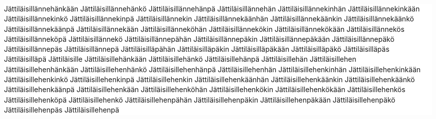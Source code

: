 Jättiläisillännehänkään
Jättiläisillännehänkö
Jättiläisillännehänpä
Jättiläisillännehän
Jättiläisillännekinhän
Jättiläisillännekinkään
Jättiläisillännekinkö
Jättiläisillännekinpä
Jättiläisillännekin
Jättiläisillännekäänhän
Jättiläisillännekäänkin
Jättiläisillännekäänkö
Jättiläisillännekäänpä
Jättiläisillännekään
Jättiläisillänneköhän
Jättiläisillännekökin
Jättiläisillännekökään
Jättiläisillännekös
Jättiläisillänneköpä
Jättiläisillännekö
Jättiläisillännepähän
Jättiläisillännepäkin
Jättiläisillännepäkään
Jättiläisillännepäkö
Jättiläisillännepäs
Jättiläisillännepä
Jättiläisilläpähän
Jättiläisilläpäkin
Jättiläisilläpäkään
Jättiläisilläpäkö
Jättiläisilläpäs
Jättiläisilläpä
Jättiläisille
Jättiläisillehänkään
Jättiläisillehänkö
Jättiläisillehänpä
Jättiläisillehän
Jättiläisillehen
Jättiläisillehenhänkään
Jättiläisillehenhänkö
Jättiläisillehenhänpä
Jättiläisillehenhän
Jättiläisillehenkinhän
Jättiläisillehenkinkään
Jättiläisillehenkinkö
Jättiläisillehenkinpä
Jättiläisillehenkin
Jättiläisillehenkäänhän
Jättiläisillehenkäänkin
Jättiläisillehenkäänkö
Jättiläisillehenkäänpä
Jättiläisillehenkään
Jättiläisillehenköhän
Jättiläisillehenkökin
Jättiläisillehenkökään
Jättiläisillehenkös
Jättiläisillehenköpä
Jättiläisillehenkö
Jättiläisillehenpähän
Jättiläisillehenpäkin
Jättiläisillehenpäkään
Jättiläisillehenpäkö
Jättiläisillehenpäs
Jättiläisillehenpä